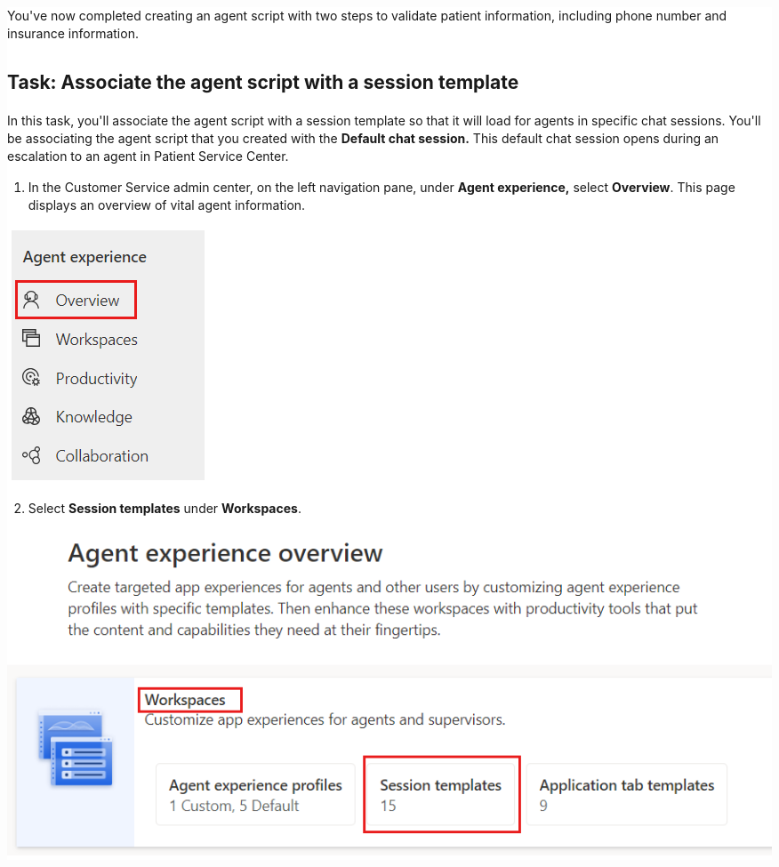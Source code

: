 You've now completed creating an agent script with two steps to validate patient information, including phone number and insurance information.

## Task: Associate the agent script with a session template

In this task, you'll associate the agent script with a session template so that it will load for agents in specific chat sessions. You'll be associating the agent script that you created with the **Default chat session.** This default chat session opens during an escalation to an agent in Patient Service Center.

1.	In the Customer Service admin center, on the left navigation pane, under **Agent experience,** select **Overview**. This page displays an overview of vital agent information.

 
![image](./IMAGES/Lab03/image54.png)

2.	Select **Session templates** under **Workspaces**.

![image](./IMAGES/Lab03/image55.png)
 